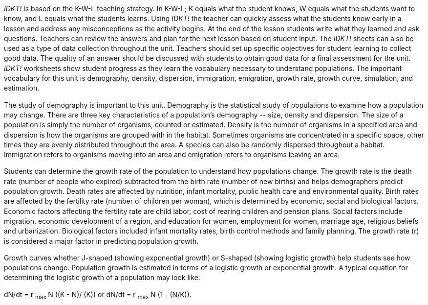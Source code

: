   <i>
   IDKT!
  </i>
  is based on the K-W-L teaching strategy. In K-W-L;  K equals what the student knows, W equals what the students want to know, and L equals what the students learns. Using
  <i>
   IDKT!
  </i>
  the teacher can quickly assess what the students know early in a lesson and address any misconceptions as the activity begins. At the end of the lesson students write what they learned and ask questions. Teachers can review the answers and plan for the next lesson based on student input. The
  <i>
   IDKT!
  </i>
  sheets can also be used as a type of data collection throughout the unit. Teachers should set up specific objectives for student learning to collect good data. The quality of an answer should be discussed with students to obtain good data for a final assessment for the unit.
  <i>
   IDKT!
  </i>
  worksheets show student progress as they learn the vocabulary necessary to understand populations. The important vocabulary for this unit is demography, density, dispersion, immigration, emigration, growth rate, growth curve, simulation, and estimation.
 </p>
<p>
  The study of demography is important to this unit. Demography is the statistical study of populations to examine how a population may change. There are three key characteristics of a population’s demography -- size, density and dispersion. The size of a population is simply the number of organisms, counted or estimated. Density is the number of organisms in a specified area and dispersion is how the organisms are grouped with in the habitat. Sometimes organisms are concentrated in a specific space, other times they are evenly distributed throughout the area. A species can also be randomly dispersed throughout a habitat. Immigration refers to organisms moving into an area and emigration refers to organisms leaving an area.
 </p>
 <p>
  Students can determine the growth rate of the population to understand how populations change. The growth rate is the death rate (number of people who expired) subtracted from the birth rate (number of new births) and helps demographers predict population growth. Death rates are affected by nutrition, infant mortality, public health care and environmental quality. Birth rates are affected by the fertility rate (number of children per woman), which is determined by economic, social and biological factors. Economic factors affecting the fertility rate are child labor, cost of rearing children and pension plans. Social factors include migration, economic development of a region, and education for women, employment for women, marriage age, religious beliefs and urbanization. Biological factors included infant mortality rates, birth control methods and family planning. The growth rate (r) is considered a major factor in predicting population growth.
 </p>
<p>
  Growth curves whether J-shaped (showing exponential growth) or S-shaped (showing logistic growth) help students see how populations change. Population growth is estimated in terms of a logistic growth or exponential growth. A typical equation for determining the logistic growth of a population may look like:
 </p>
 <p>
  dN/dt = r
  <sub>
   max
  </sub>
  N ((K - N)/ (K)) or dN/dt = r
  <sub>
   max
  </sub>
  N (1 - (N/K)).
 </p>
 <p>